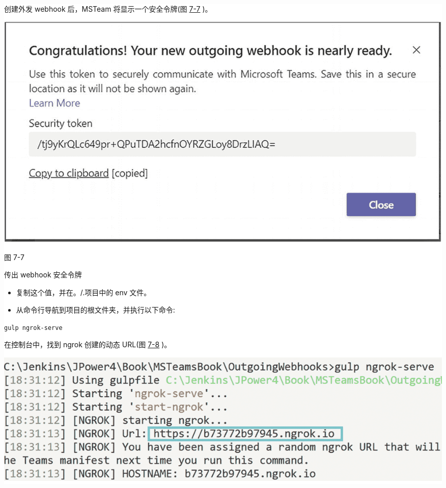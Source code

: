 创建外发 webhook 后，MSTeam 将显示一个安全令牌(图 [7-7](#Fig7) )。

![img/502225_1_En_7_Fig7_HTML.jpg](img/502225_1_En_7_Fig7_HTML.jpg)

图 7-7

传出 webhook 安全令牌

*   复制这个值，并在。/.项目中的 env 文件。

*   从命令行导航到项目的根文件夹，并执行以下命令:

```
gulp ngrok-serve

```

在控制台中，找到 ngrok 创建的动态 URL(图 [7-8](#Fig8) )。

![img/502225_1_En_7_Fig8_HTML.jpg](img/502225_1_En_7_Fig8_HTML.jpg)
